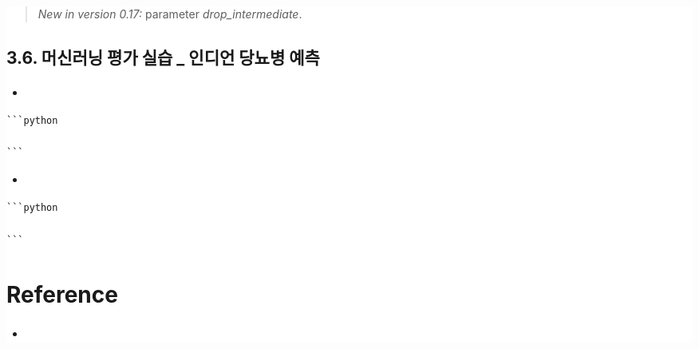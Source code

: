 > *New in version 0.17:* parameter *drop_intermediate*.
> 

## 3.6. 머신러닝 평가 실습 _ 인디언 당뇨병 예측

- 
    
    ```python
    
    ```
    
- 
    
    ```python
    
    ```
    

# Reference

-